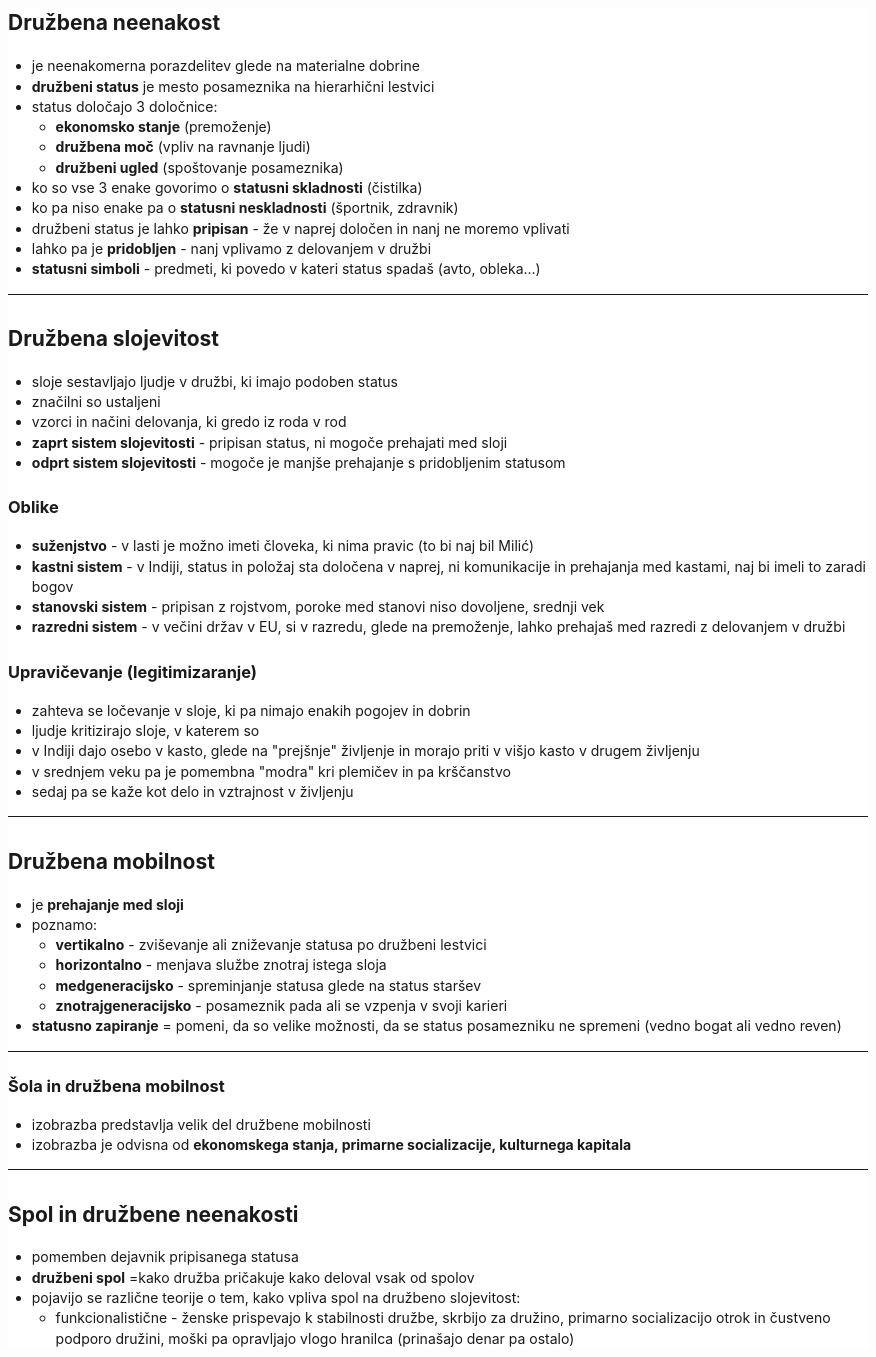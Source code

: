 ## Družbena neenakost
- je neenakomerna porazdelitev glede na materialne dobrine
- **družbeni status** je mesto posameznika na hierarhični lestvici
- status določajo 3 določnice:
	- **ekonomsko stanje** (premoženje)
	- **družbena moč** (vpliv na ravnanje ljudi)
	- **družbeni ugled** (spoštovanje posameznika)
- ko so vse 3 enake govorimo o **statusni skladnosti** (čistilka)
- ko pa niso enake pa o **statusni neskladnosti** (športnik, zdravnik)
- družbeni status je lahko **pripisan** - že v naprej določen in nanj ne moremo vplivati
- lahko pa je **pridobljen** - nanj vplivamo z delovanjem v družbi
- **statusni simboli** - predmeti, ki povedo v kateri status spadaš (avto, obleka...)
___
## Družbena slojevitost
- sloje sestavljajo ljudje v družbi, ki imajo podoben status
- značilni so ustaljeni 
- vzorci in načini delovanja, ki gredo iz roda v rod
- **zaprt sistem slojevitosti** - pripisan status, ni mogoče prehajati med sloji
- **odprt sistem slojevitosti** - mogoče je manjše prehajanje s pridobljenim statusom

### Oblike
- **suženjstvo** - v lasti je možno imeti človeka, ki nima pravic (to bi naj bil Milić)
- **kastni sistem** - v Indiji, status in položaj sta določena v naprej, ni komunikacije in prehajanja med kastami, naj bi imeli to zaradi bogov
- **stanovski sistem** - pripisan z rojstvom, poroke med stanovi niso dovoljene, srednji vek
- **razredni sistem** - v večini držav v EU, si v razredu, glede na premoženje, lahko prehajaš med razredi z delovanjem v družbi

### Upravičevanje (legitimizaranje)
- zahteva se ločevanje v sloje, ki pa nimajo enakih pogojev in dobrin
- ljudje kritizirajo sloje, v katerem so
- v Indiji dajo osebo v kasto, glede na "prejšnje" življenje in morajo priti v višjo kasto v drugem življenju
- v srednjem veku pa je pomembna "modra" kri plemičev in pa krščanstvo
- sedaj pa se kaže kot delo in vztrajnost v življenju
___
## Družbena mobilnost
- je **prehajanje med sloji**
- poznamo:
	- **vertikalno** - zviševanje ali zniževanje statusa po družbeni lestvici
	- **horizontalno** - menjava službe znotraj istega sloja
	- **medgeneracijsko** - spreminjanje statusa glede na status staršev
	- **znotrajgeneracijsko** - posameznik pada ali se vzpenja v svoji karieri
- **statusno zapiranje** = pomeni, da so velike možnosti, da se status posamezniku ne spremeni (vedno bogat ali vedno reven)
___
### Šola in družbena mobilnost
- izobrazba predstavlja velik del družbene mobilnosti
- izobrazba je odvisna od **ekonomskega stanja, primarne socializacije, kulturnega kapitala**
___
## Spol in družbene neenakosti
- pomemben dejavnik pripisanega statusa
- **družbeni spol** =kako družba pričakuje kako deloval vsak od spolov
- pojavijo se različne teorije o tem, kako vpliva spol na družbeno slojevitost:
	- funkcionalistične - ženske prispevajo k stabilnosti družbe, skrbijo za družino, primarno socializacijo otrok in čustveno podporo družini, moški pa opravljajo vlogo hranilca (prinašajo denar pa ostalo)